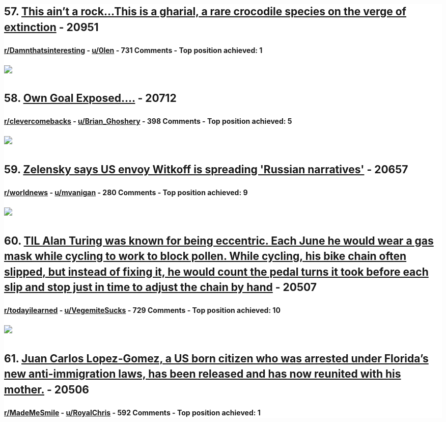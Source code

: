## 57. [This ain’t a rock…This is a gharial, a rare crocodile species on the verge of extinction](http://reddit.com/r/Damnthatsinteresting/comments/1k14cuo/this_aint_a_rockthis_is_a_gharial_a_rare/) - 20951
#### [r/Damnthatsinteresting](http://reddit.com/r/Damnthatsinteresting) - [u/0len](http://reddit.com/u/0len) - 731 Comments - Top position achieved: 1

<a href="https://v.redd.it/0cdoy1ytobve1"><img src="https://external-preview.redd.it/dnR6dnR6c3RvYnZlMdn7zEZyS7Pyp-NQc6SSeq6ylTVE_hLItY-K2kPqc_uz.png?width=140&amp;height=128&amp;crop=140:128,smart&amp;format=jpg&amp;v=enabled&amp;lthumb=true&amp;s=1496caa3d596da27f43d3ef0d0d6fd8e74df0f56"></img></a>

## 58. [Own Goal Exposed....](http://reddit.com/r/clevercomebacks/comments/1k1qr8h/own_goal_exposed/) - 20712
#### [r/clevercomebacks](http://reddit.com/r/clevercomebacks) - [u/Brian_Ghoshery](http://reddit.com/u/Brian_Ghoshery) - 398 Comments - Top position achieved: 5

<a href="https://i.redd.it/bjnfir1gbhve1.jpeg"><img src="https://b.thumbs.redditmedia.com/JVVVLGViLUdI3sv323Y6EkdmILaYntfQcHKyEQE7Neo.jpg"></img></a>

## 59. [Zelensky says US envoy Witkoff is spreading 'Russian narratives'](http://reddit.com/r/worldnews/comments/1k1lgwr/zelensky_says_us_envoy_witkoff_is_spreading/) - 20657
#### [r/worldnews](http://reddit.com/r/worldnews) - [u/mvanigan](http://reddit.com/u/mvanigan) - 280 Comments - Top position achieved: 9

<a href="https://www.bbc.com/news/articles/c4g7wdw9jvno?xtor=AL-71-%5Bpartner%5D-%5Bbbc.news.twitter%5D-%5Bheadline%5D-%5Bnews%5D-%5Bbizdev%5D-%5Bisapi%5D&amp;at_link_origin=BBCWorld&amp;at_medium=social&amp;at_link_type=web_link&amp;at_ptr_name=twitter&amp;at_campaign=Social_Flow&amp;at_bbc_team=editorial&amp;at_link_id=4A0D504C-1BC2-11F0-AD0A-DD45595878B7&amp;at_format=link&amp;at_campaign_type=owned"><img src="https://b.thumbs.redditmedia.com/Yb-C-jXqvckoDVEMLGnv6wTDrnVSojDBeF2wsDlrJ2E.jpg"></img></a>

## 60. [TIL Alan Turing was known for being eccentric. Each June he would wear a gas mask while cycling to work to block pollen. While cycling, his bike chain often slipped, but instead of fixing it, he would count the pedal turns it took before each slip and stop just in time to adjust the chain by hand](http://reddit.com/r/todayilearned/comments/1k1ch4d/til_alan_turing_was_known_for_being_eccentric/) - 20507
#### [r/todayilearned](http://reddit.com/r/todayilearned) - [u/VegemiteSucks](http://reddit.com/u/VegemiteSucks) - 729 Comments - Top position achieved: 10

<a href="https://en.wikipedia.org/wiki/Alan_Turing#Cryptanalysis"><img src="https://b.thumbs.redditmedia.com/A8Iwlr4kmSnyxBO2chnIuvummoT9nl5DG0pvBULqbFA.jpg"></img></a>

## 61. [Juan Carlos Lopez-Gomez, a US born citizen who was arrested under Florida’s new anti-immigration laws, has been released and has now reunited with his mother.](http://reddit.com/r/MadeMeSmile/comments/1k1sb5y/juan_carlos_lopezgomez_a_us_born_citizen_who_was/) - 20506
#### [r/MadeMeSmile](http://reddit.com/r/MadeMeSmile) - [u/RoyalChris](http://reddit.com/u/RoyalChris) - 592 Comments - Top position achieved: 1
